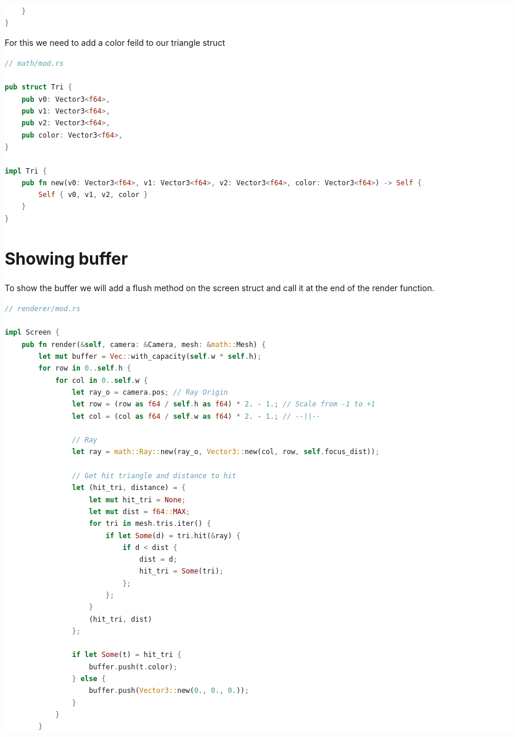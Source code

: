 ```rust
    }
}
```
For this we need to add a color feild to our triangle struct

```rust
// math/mod.rs

pub struct Tri {
    pub v0: Vector3<f64>,
    pub v1: Vector3<f64>,
    pub v2: Vector3<f64>,
    pub color: Vector3<f64>,
}

impl Tri {
    pub fn new(v0: Vector3<f64>, v1: Vector3<f64>, v2: Vector3<f64>, color: Vector3<f64>) -> Self {
        Self { v0, v1, v2, color }
    }
}    
```

# Showing buffer
To show the buffer we will add a flush method on the screen 
struct and call it at the end of the render function. 

```rust
// renderer/mod.rs

impl Screen {
    pub fn render(&self, camera: &Camera, mesh: &math::Mesh) {
        let mut buffer = Vec::with_capacity(self.w * self.h);
        for row in 0..self.h {
            for col in 0..self.w {
                let ray_o = camera.pos; // Ray Origin
                let row = (row as f64 / self.h as f64) * 2. - 1.; // Scale from -1 to +1
                let col = (col as f64 / self.w as f64) * 2. - 1.; // --||--

                // Ray
                let ray = math::Ray::new(ray_o, Vector3::new(col, row, self.focus_dist));

                // Get hit triangle and distance to hit
                let (hit_tri, distance) = {
                    let mut hit_tri = None;
                    let mut dist = f64::MAX;
                    for tri in mesh.tris.iter() {
                        if let Some(d) = tri.hit(&ray) {
                            if d < dist {
                                dist = d;
                                hit_tri = Some(tri);
                            };
                        };
                    }
                    (hit_tri, dist)
                };

                if let Some(t) = hit_tri {
                    buffer.push(t.color);
                } else {
                    buffer.push(Vector3::new(0., 0., 0.));
                }
            }
        }
```